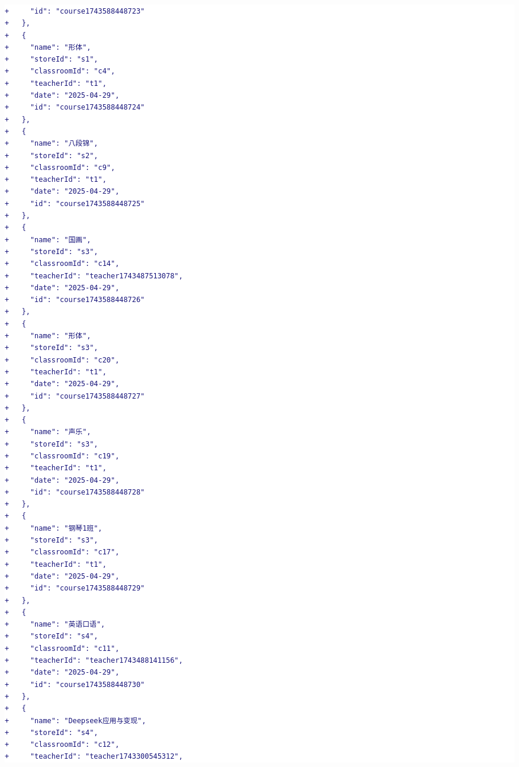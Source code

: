 ```diff
+     "id": "course1743588448723"
+   },
+   {
+     "name": "形体",
+     "storeId": "s1",
+     "classroomId": "c4",
+     "teacherId": "t1",
+     "date": "2025-04-29",
+     "id": "course1743588448724"
+   },
+   {
+     "name": "八段锦",
+     "storeId": "s2",
+     "classroomId": "c9",
+     "teacherId": "t1",
+     "date": "2025-04-29",
+     "id": "course1743588448725"
+   },
+   {
+     "name": "国画",
+     "storeId": "s3",
+     "classroomId": "c14",
+     "teacherId": "teacher1743487513078",
+     "date": "2025-04-29",
+     "id": "course1743588448726"
+   },
+   {
+     "name": "形体",
+     "storeId": "s3",
+     "classroomId": "c20",
+     "teacherId": "t1",
+     "date": "2025-04-29",
+     "id": "course1743588448727"
+   },
+   {
+     "name": "声乐",
+     "storeId": "s3",
+     "classroomId": "c19",
+     "teacherId": "t1",
+     "date": "2025-04-29",
+     "id": "course1743588448728"
+   },
+   {
+     "name": "钢琴1班",
+     "storeId": "s3",
+     "classroomId": "c17",
+     "teacherId": "t1",
+     "date": "2025-04-29",
+     "id": "course1743588448729"
+   },
+   {
+     "name": "英语口语",
+     "storeId": "s4",
+     "classroomId": "c11",
+     "teacherId": "teacher1743488141156",
+     "date": "2025-04-29",
+     "id": "course1743588448730"
+   },
+   {
+     "name": "Deepseek应用与变现",
+     "storeId": "s4",
+     "classroomId": "c12",
+     "teacherId": "teacher1743300545312",
```